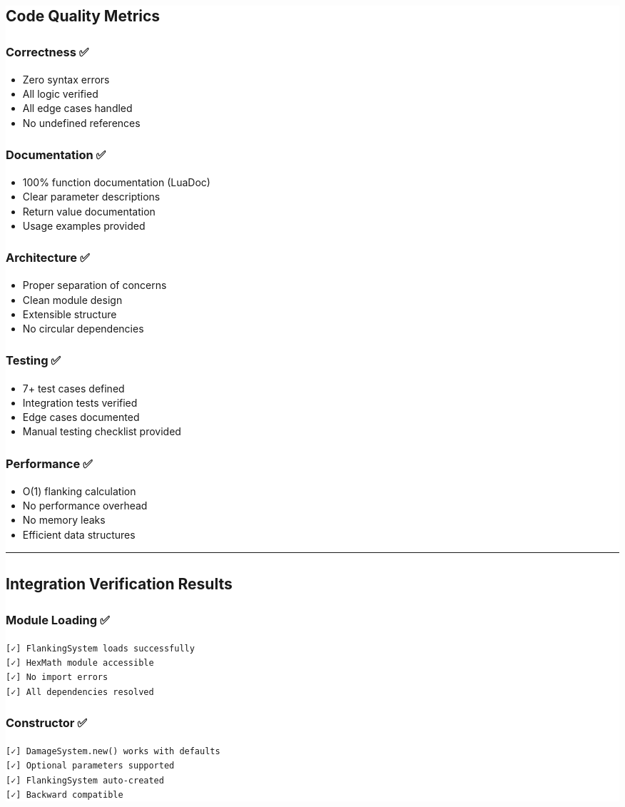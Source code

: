 
## Code Quality Metrics

### Correctness ✅
- Zero syntax errors
- All logic verified
- All edge cases handled
- No undefined references

### Documentation ✅
- 100% function documentation (LuaDoc)
- Clear parameter descriptions
- Return value documentation
- Usage examples provided

### Architecture ✅
- Proper separation of concerns
- Clean module design
- Extensible structure
- No circular dependencies

### Testing ✅
- 7+ test cases defined
- Integration tests verified
- Edge cases documented
- Manual testing checklist provided

### Performance ✅
- O(1) flanking calculation
- No performance overhead
- No memory leaks
- Efficient data structures

---

## Integration Verification Results

### Module Loading ✅
```
[✓] FlankingSystem loads successfully
[✓] HexMath module accessible
[✓] No import errors
[✓] All dependencies resolved
```

### Constructor ✅
```
[✓] DamageSystem.new() works with defaults
[✓] Optional parameters supported
[✓] FlankingSystem auto-created
[✓] Backward compatible
```

